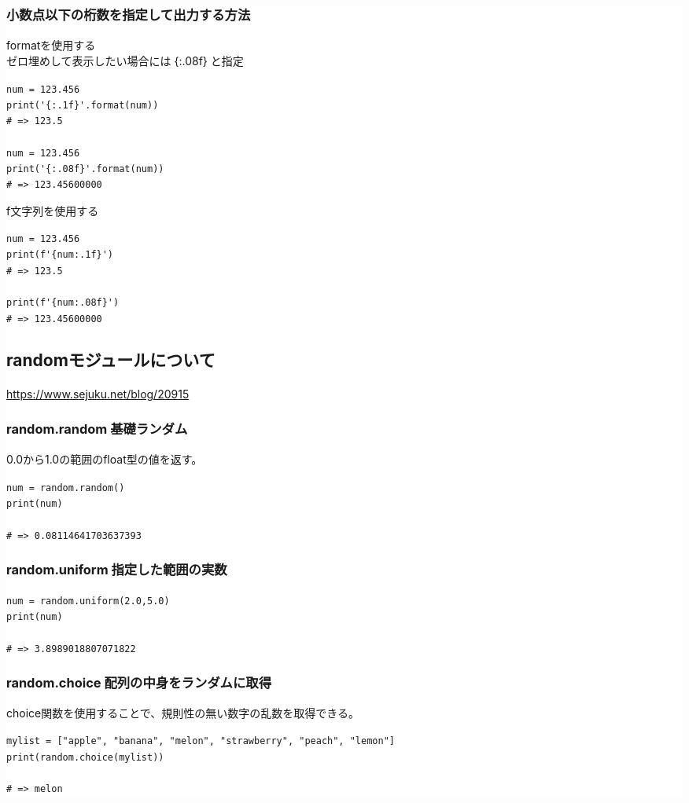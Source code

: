 ### 小数点以下の桁数を指定して出力する方法

formatを使用する<br>
ゼロ埋めして表示したい場合には {:.08f} と指定
```
num = 123.456
print('{:.1f}'.format(num))
# => 123.5

num = 123.456
print('{:.08f}'.format(num))
# => 123.45600000
```

f文字列を使用する
```
num = 123.456
print(f'{num:.1f}')
# => 123.5

print(f'{num:.08f}')
# => 123.45600000
```

## randomモジュールについて

https://www.sejuku.net/blog/20915

### random.random 基礎ランダム
0.0から1.0の範囲のfloat型の値を返す。
```
num = random.random()
print(num)

# => 0.08114641703637393
```

### random.uniform 指定した範囲の実数
```
num = random.uniform(2.0,5.0)
print(num)

# => 3.8989018807071822
```

### random.choice 配列の中身をランダムに取得
choice関数を使用することで、規則性の無い数字の乱数を取得できる。
```
mylist = ["apple", "banana", "melon", "strawberry", "peach", "lemon"]
print(random.choice(mylist))

# => melon
```

